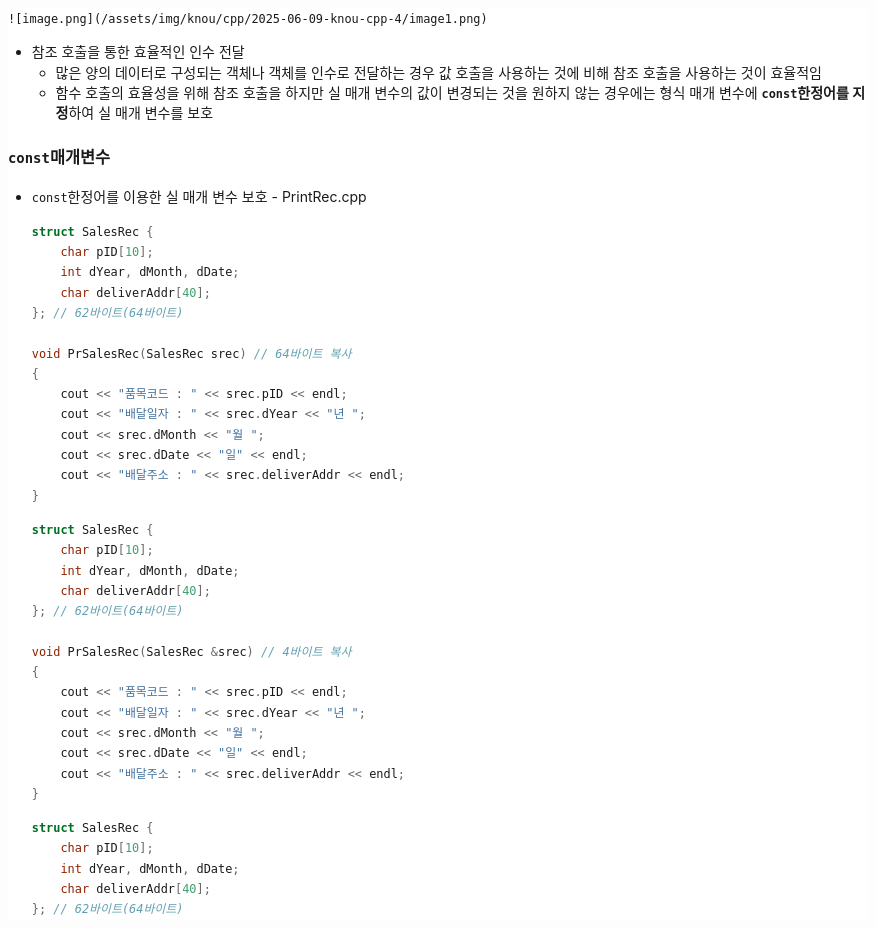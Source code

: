     ![image.png](/assets/img/knou/cpp/2025-06-09-knou-cpp-4/image1.png)
    
- 참조 호출을 통한 효율적인 인수 전달
    - 많은 양의 데이터로 구성되는 객체나 객체를 인수로 전달하는 경우 값 호출을 사용하는 것에 비해 참조 호출을 사용하는 것이 효율적임
    - 함수 호출의 효율성을 위해 참조 호출을 하지만 실 매개 변수의 값이 변경되는 것을 원하지 않는 경우에는 형식 매개 변수에 **`const`한정어를 지정**하여 실 매개 변수를 보호

### `const`매개변수

- `const`한정어를 이용한 실 매개 변수 보호 - PrintRec.cpp
    
    ```cpp
    struct SalesRec {
        char pID[10];
        int dYear, dMonth, dDate;
        char deliverAddr[40];
    }; // 62바이트(64바이트)
    
    void PrSalesRec(SalesRec srec) // 64바이트 복사
    {
        cout << "품목코드 : " << srec.pID << endl;
        cout << "배달일자 : " << srec.dYear << "년 ";
        cout << srec.dMonth << "월 ";
        cout << srec.dDate << "일" << endl;
        cout << "배달주소 : " << srec.deliverAddr << endl;
    }
    ```
    
    ```cpp
    struct SalesRec {
        char pID[10];
        int dYear, dMonth, dDate;
        char deliverAddr[40];
    }; // 62바이트(64바이트)
    
    void PrSalesRec(SalesRec &srec) // 4바이트 복사
    {
        cout << "품목코드 : " << srec.pID << endl;
        cout << "배달일자 : " << srec.dYear << "년 ";
        cout << srec.dMonth << "월 ";
        cout << srec.dDate << "일" << endl;
        cout << "배달주소 : " << srec.deliverAddr << endl;
    }
    ```
    
    ```cpp
    struct SalesRec {
        char pID[10];
        int dYear, dMonth, dDate;
        char deliverAddr[40];
    }; // 62바이트(64바이트)
    